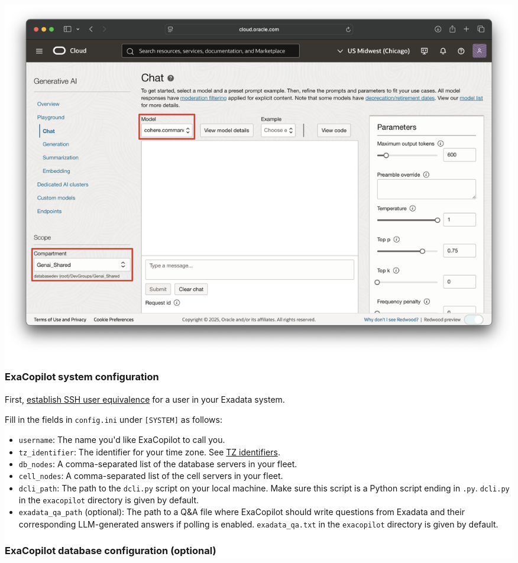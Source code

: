 ![](assets/setup_9.png)

### ExaCopilot system configuration

First, [establish SSH user equivalence](https://docs.oracle.com/en/engineered-systems/exadata-database-machine/sagug/using-dcli-set-user-equivalence-current-user.html) for a user in your Exadata system.

Fill in the fields in `config.ini` under `[SYSTEM]` as follows:

- `username`: The name you'd like ExaCopilot to call you.
- `tz_identifier`: The identifier for your time zone. See [TZ identifiers](https://en.wikipedia.org/wiki/List_of_tz_database_time_zones#List).
- `db_nodes`: A comma-separated list of the database servers in your fleet.
- `cell_nodes`: A comma-separated list of the cell servers in your fleet.
- `dcli_path`: The path to the `dcli.py` script on your local machine. Make sure this script is a Python script ending in `.py`. `dcli.py` in the `exacopilot` directory is given by default.
- `exadata_qa_path` (optional): The path to a Q&A file where ExaCopilot should write questions from Exadata and their corresponding LLM-generated answers if polling is enabled. `exadata_qa.txt` in the `exacopilot` directory is given by default.

### ExaCopilot database configuration (optional)
